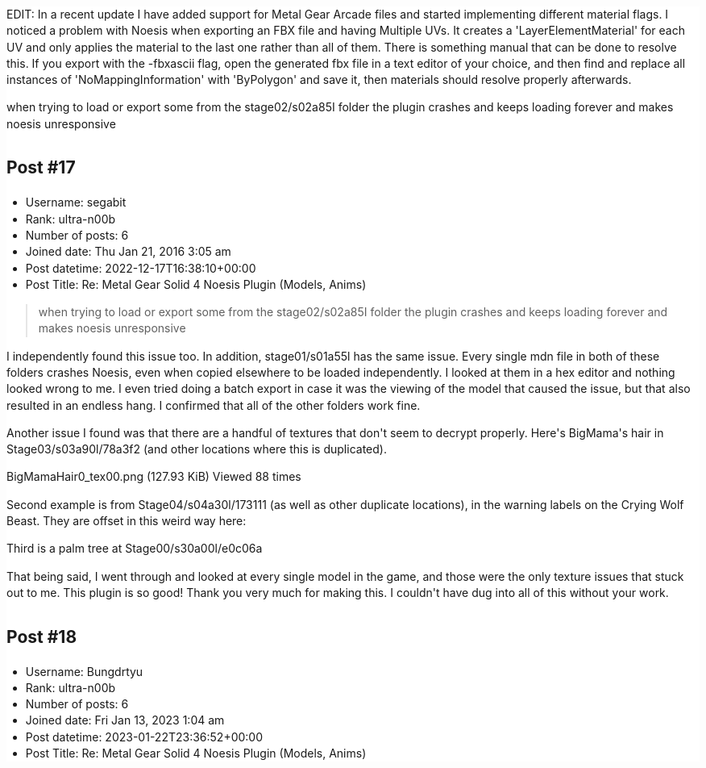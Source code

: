 EDIT: In a recent update I have added support for Metal Gear Arcade files and started implementing different material flags. I noticed a problem with Noesis when exporting an FBX file and having Multiple UVs. It creates a 'LayerElementMaterial' for each UV and only applies the material to the last one rather than all of them. There is something manual that can be done to resolve this. If you export with the -fbxascii flag, open the generated fbx file in a text editor of your choice, and then find and replace all instances of 'NoMappingInformation' with 'ByPolygon' and save it, then materials should resolve properly afterwards.


when trying to load or export some from the stage02/s02a85I folder the plugin crashes and keeps loading forever and makes noesis unresponsive
## Post #17
- Username: segabit
- Rank: ultra-n00b
- Number of posts: 6
- Joined date: Thu Jan 21, 2016 3:05 am
- Post datetime: 2022-12-17T16:38:10+00:00
- Post Title: Re: Metal Gear Solid 4 Noesis Plugin (Models, Anims)

> when trying to load or export some from the stage02/s02a85I folder the plugin crashes and keeps loading forever and makes noesis unresponsive

I independently found this issue too. In addition, stage01/s01a55l has the same issue. Every single mdn file in both of these folders crashes Noesis, even when copied elsewhere to be loaded independently. I looked at them in a hex editor and nothing looked wrong to me. I even tried doing a batch export in case it was the viewing of the model that caused the issue, but that also resulted in an endless hang. I confirmed that all of the other folders work fine.

Another issue I found was that there are a handful of textures that don't seem to decrypt properly. Here's BigMama's hair in Stage03/s03a90l/78a3f2 (and other locations where this is duplicated).



BigMamaHair0_tex00.png (127.93 KiB) Viewed 88 times



Second example is from Stage04/s04a30l/173111 (as well as other duplicate locations), in the warning labels on the Crying Wolf Beast. They are offset in this weird way here:



Third is a palm tree at Stage00/s30a00l/e0c06a



That being said, I went through and looked at every single model in the game, and those were the only texture issues that stuck out to me. This plugin is so good! Thank you very much for making this. I couldn't have dug into all of this without your work.
## Post #18
- Username: Bungdrtyu
- Rank: ultra-n00b
- Number of posts: 6
- Joined date: Fri Jan 13, 2023 1:04 am
- Post datetime: 2023-01-22T23:36:52+00:00
- Post Title: Re: Metal Gear Solid 4 Noesis Plugin (Models, Anims)
